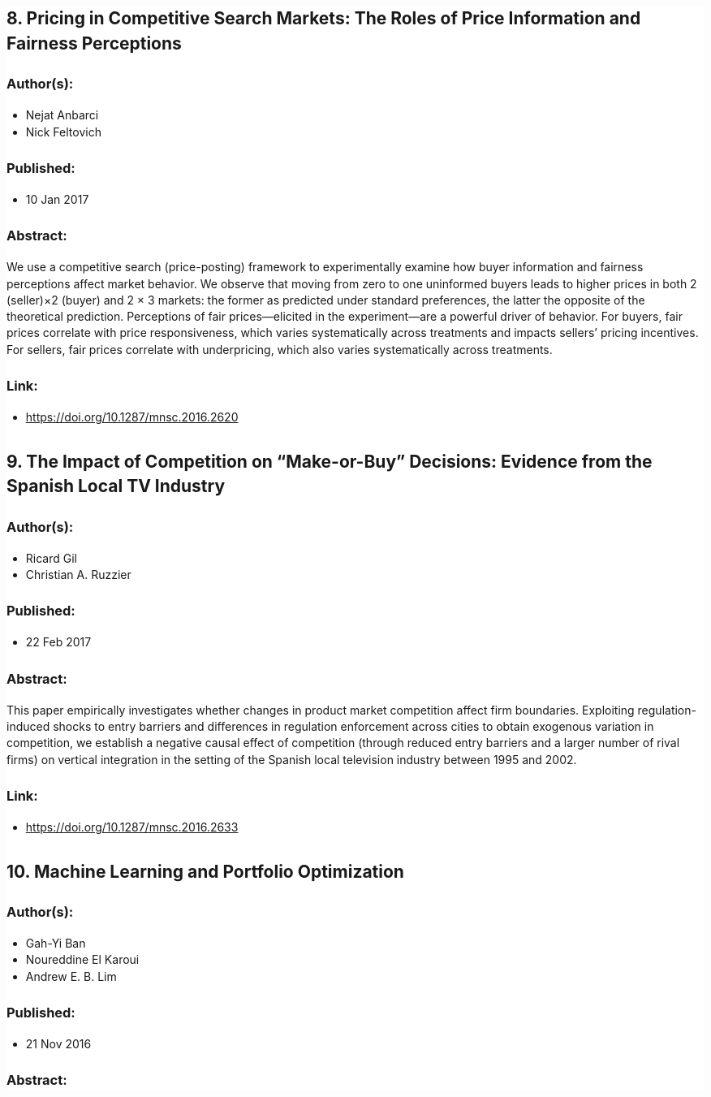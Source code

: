 ## 8. Pricing in Competitive Search Markets: The Roles of Price Information and Fairness Perceptions
### Author(s):
- Nejat Anbarci
- Nick Feltovich
### Published:
- 10 Jan 2017
### Abstract:
We use a competitive search (price-posting) framework to experimentally examine how buyer information and fairness perceptions affect market behavior. We observe that moving from zero to one uninformed buyers leads to higher prices in both 2 (seller)×2 (buyer) and 2 × 3 markets: the former as predicted under standard preferences, the latter the opposite of the theoretical prediction. Perceptions of fair prices—elicited in the experiment—are a powerful driver of behavior. For buyers, fair prices correlate with price responsiveness, which varies systematically across treatments and impacts sellers’ pricing incentives. For sellers, fair prices correlate with underpricing, which also varies systematically across treatments.
### Link:
- https://doi.org/10.1287/mnsc.2016.2620

## 9. The Impact of Competition on “Make-or-Buy” Decisions: Evidence from the Spanish Local TV Industry
### Author(s):
- Ricard Gil
- Christian A. Ruzzier
### Published:
- 22 Feb 2017
### Abstract:
This paper empirically investigates whether changes in product market competition affect firm boundaries. Exploiting regulation-induced shocks to entry barriers and differences in regulation enforcement across cities to obtain exogenous variation in competition, we establish a negative causal effect of competition (through reduced entry barriers and a larger number of rival firms) on vertical integration in the setting of the Spanish local television industry between 1995 and 2002.
### Link:
- https://doi.org/10.1287/mnsc.2016.2633

## 10. Machine Learning and Portfolio Optimization
### Author(s):
- Gah-Yi Ban
- Noureddine El Karoui
- Andrew E. B. Lim
### Published:
- 21 Nov 2016
### Abstract:
